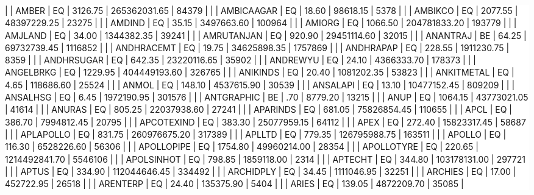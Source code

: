 |  | AMBER | EQ | 3126.75 | 265362031.65 | 84379 |
|  | AMBICAAGAR | EQ | 18.60 | 98618.15 | 5378 |
|  | AMBIKCO | EQ | 2077.55 | 48397229.25 | 23275 |
|  | AMDIND | EQ | 35.15 | 3497663.60 | 100964 |
|  | AMIORG | EQ | 1066.50 | 204781833.20 | 193779 |
|  | AMJLAND | EQ | 34.00 | 1344382.35 | 39241 |
|  | AMRUTANJAN | EQ | 920.90 | 29451114.60 | 32015 |
|  | ANANTRAJ | BE | 64.25 | 69732739.45 | 1116852 |
|  | ANDHRACEMT | EQ | 19.75 | 34625898.35 | 1757869 |
|  | ANDHRAPAP | EQ | 228.55 | 1911230.75 | 8359 |
|  | ANDHRSUGAR | EQ | 642.35 | 23220116.65 | 35902 |
|  | ANDREWYU | EQ | 24.10 | 4366333.70 | 178373 |
|  | ANGELBRKG | EQ | 1229.95 | 404449193.60 | 326765 |
|  | ANIKINDS | EQ | 20.40 | 1081202.35 | 53823 |
|  | ANKITMETAL | EQ | 4.65 | 118686.60 | 25524 |
|  | ANMOL | EQ | 148.10 | 4537615.90 | 30539 |
|  | ANSALAPI | EQ | 13.10 | 10477152.45 | 809209 |
|  | ANSALHSG | EQ | 6.45 | 1972190.95 | 301576 |
|  | ANTGRAPHIC | BE | .70 | 8779.20 | 13215 |
|  | ANUP | EQ | 1064.15 | 43773021.05 | 41614 |
|  | ANURAS | EQ | 805.25 | 22037938.60 | 27241 |
|  | APARINDS | EQ | 681.05 | 75826854.45 | 110655 |
|  | APCL | EQ | 386.70 | 7994812.45 | 20795 |
|  | APCOTEXIND | EQ | 383.30 | 25077959.15 | 64112 |
|  | APEX | EQ | 272.40 | 15823317.45 | 58687 |
|  | APLAPOLLO | EQ | 831.75 | 260976675.20 | 317389 |
|  | APLLTD | EQ | 779.35 | 126795988.75 | 163511 |
|  | APOLLO | EQ | 116.30 | 6528226.60 | 56306 |
|  | APOLLOPIPE | EQ | 1754.80 | 49960214.00 | 28354 |
|  | APOLLOTYRE | EQ | 220.65 | 1214492841.70 | 5546106 |
|  | APOLSINHOT | EQ | 798.85 | 1859118.00 | 2314 |
|  | APTECHT | EQ | 344.80 | 103178131.00 | 297721 |
|  | APTUS | EQ | 334.90 | 112044646.45 | 334492 |
|  | ARCHIDPLY | EQ | 34.45 | 1111046.95 | 32251 |
|  | ARCHIES | EQ | 17.00 | 452722.95 | 26518 |
|  | ARENTERP | EQ | 24.40 | 135375.90 | 5404 |
|  | ARIES | EQ | 139.05 | 4872209.70 | 35085 |